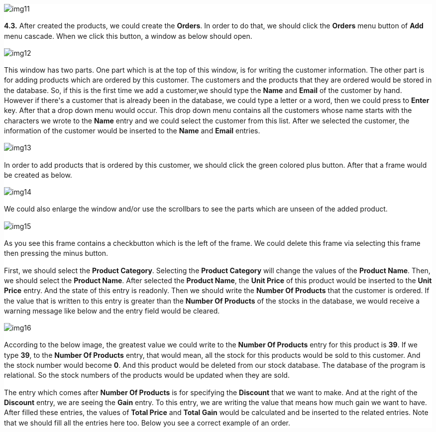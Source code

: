 ![img11](https://user-images.githubusercontent.com/29302909/98686984-41b07e00-237a-11eb-8bbe-91ebd3dda582.png)

**4.3.** After created the products, we could create the **Orders**. In order to do that, we should click the **Orders** menu button of **Add** menu cascade. When we click this button, a window as below should open.

![img12](https://user-images.githubusercontent.com/29302909/98687269-9b18ad00-237a-11eb-9736-5a6ad34b71a0.png)

This window has two parts. One part which is at the top of this window, is for writing the customer information. The other part is for adding products which are ordered by this customer. The customers and the products that they are ordered would be stored in the database. So, if this is the first time we add a customer,we should type the **Name** and **Email** of the customer by hand. However if there's a customer that is already been in the database, we could type a letter or a word, then we could press to **Enter** key. After that a drop down menu would occur. This drop down menu contains all the customers whose name starts with the characters we wrote to the **Name** entry and we could select the customer from this list. After we selected the customer, the information of the customer would be inserted to the **Name** and **Email** entries.

![img13](https://user-images.githubusercontent.com/29302909/98688501-f7c89780-237b-11eb-8d13-53f41b2f84fe.png)

In order to add products that is ordered by this customer, we should click the green colored plus button. After that a frame would be created as below.

![img14](https://user-images.githubusercontent.com/29302909/98688794-4b3ae580-237c-11eb-8a76-dfc3ce1d8b26.png)

We could also enlarge the window and/or use the scrollbars to see the parts which are unseen of the added product.

![img15](https://user-images.githubusercontent.com/29302909/98689162-b4225d80-237c-11eb-9061-d1c796cd8388.png)

As you see this frame contains a checkbutton which is the left of the frame. We could delete this frame via selecting this frame then pressing the minus button.

First, we should select the **Product Category**. Selecting the **Product Category** will change the values of the **Product Name**. Then, we should select the **Product Name**. After selected the **Product Name**, the **Unit Price** of this product would be inserted to the **Unit Price** entry. And the state of this entry is readonly. Then we should write the **Number Of Products** that the customer is ordered. If the value that is written to this entry is greater than the **Number Of Products** of the stocks in the database, we would receive a warning message like below and the entry field would be cleared.

![img16](https://user-images.githubusercontent.com/29302909/98690583-247dae80-237e-11eb-8389-9ef9fd05ad04.png)

According to the below image, the greatest value we could write to the **Number Of Products** entry for this product is **39**. If we type **39**, to the **Number Of Products** entry, that would mean, all the stock for this products would be sold to this customer. And the stock number would become **0**. And this product would be deleted from our stock database. The database of the program is relational. So the stock numbers of the products would be updated when they are sold.

The entry which comes after **Number Of Products** is for specifying the **Discount** that we want to make. And at the right of the **Discount** entry, we are seeing the **Gain** entry. To this entry, we are writing the value that means how much gain we want to have. After filled these entries, the values of **Total Price** and **Total Gain** would be calculated and be inserted to the related entries. Note that we should fill all the entries here too. Below you see a correct example of an order.
